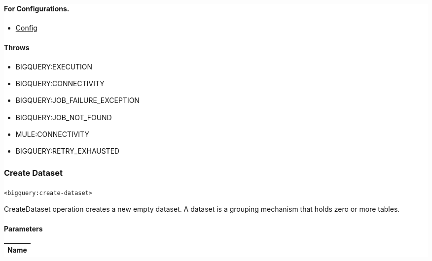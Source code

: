 </tr>
</tbody>
</table>
</div>
<div class="sect3">
<h4 id="_for_configurations">For Configurations.</h4>
<div class="ulist">
<ul>
<li>
<p><a href="#config">Config</a> &#160;</p>
</li>
</ul>
</div>
</div>
<div class="sect3">
<h4 id="_throws">Throws</h4>
<div class="ulist">
<ul>
<li>
<p>BIGQUERY:EXECUTION &#160;</p>
</li>
<li>
<p>BIGQUERY:CONNECTIVITY &#160;</p>
</li>
<li>
<p>BIGQUERY:JOB_FAILURE_EXCEPTION &#160;</p>
</li>
<li>
<p>BIGQUERY:JOB_NOT_FOUND &#160;</p>
</li>
<li>
<p>MULE:CONNECTIVITY &#160;</p>
</li>
<li>
<p>BIGQUERY:RETRY_EXHAUSTED &#160;</p>
</li>
</ul>
</div>
</div>
</div>
<div class="sect2">
<h3 id="createDataset">Create Dataset</h3>
<div class="paragraph">
<p><code>&lt;bigquery:create-dataset&gt;</code></p>
</div>
<div class="paragraph">
<p>
CreateDataset operation creates a new empty dataset. A dataset is a grouping mechanism that holds zero or more tables.
</p>
</div>
<div class="sect3">
<h4 id="_parameters_4">Parameters</h4>
<table class="tableblock frame-all grid-all spread">
<colgroup>
<col style="width: 20%;">
<col style="width: 20%;">
<col style="width: 35%;">
<col style="width: 20%;">
<col style="width: 5%;">
</colgroup>
<thead>
<tr>
<th class="tableblock halign-left valign-middle">Name</th>